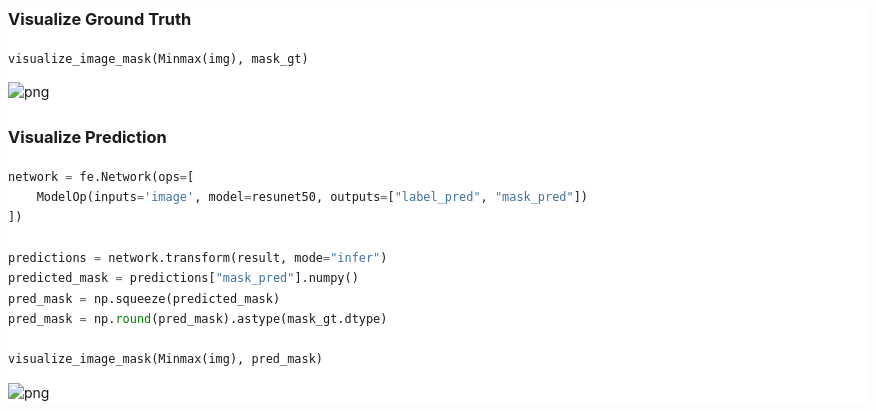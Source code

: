### Visualize Ground Truth


```python
visualize_image_mask(Minmax(img), mask_gt)
```


    
![png](assets/branches/master/example/multi_task_learning/uncertainty_loss_files/uncertainty_loss_28_0.png)
    


### Visualize Prediction


```python
network = fe.Network(ops=[
    ModelOp(inputs='image', model=resunet50, outputs=["label_pred", "mask_pred"])
])

predictions = network.transform(result, mode="infer")
predicted_mask = predictions["mask_pred"].numpy() 
pred_mask = np.squeeze(predicted_mask)
pred_mask = np.round(pred_mask).astype(mask_gt.dtype)

visualize_image_mask(Minmax(img), pred_mask)
```


    
![png](assets/branches/master/example/multi_task_learning/uncertainty_loss_files/uncertainty_loss_30_0.png)
    

